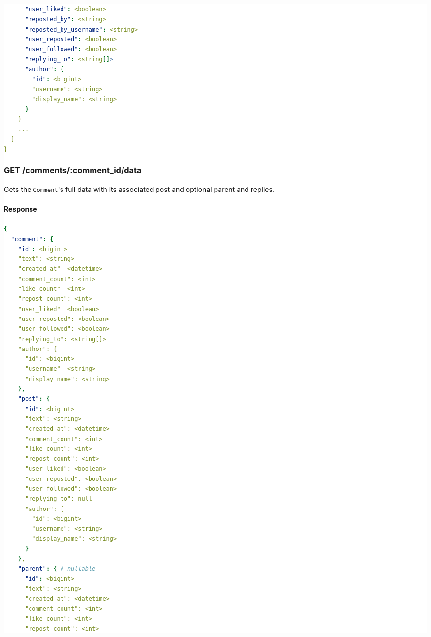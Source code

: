 ```yaml
      "user_liked": <boolean>
      "reposted_by": <string>
      "reposted_by_username": <string>
      "user_reposted": <boolean>
      "user_followed": <boolean>
      "replying_to": <string[]>
      "author": {
        "id": <bigint>
        "username": <string>
        "display_name": <string>
      }
    }
    ...
  ]
}
```

### GET /comments/:comment_id/data
Gets the `Comment`'s full data with its associated post and optional parent and replies. 

#### Response
```yaml
{
  "comment": {
    "id": <bigint>
    "text": <string>
    "created_at": <datetime>
    "comment_count": <int>
    "like_count": <int>
    "repost_count": <int>
    "user_liked": <boolean>
    "user_reposted": <boolean>
    "user_followed": <boolean>
    "replying_to": <string[]>
    "author": {
      "id": <bigint>
      "username": <string>
      "display_name": <string>
    },
    "post": {
      "id": <bigint>
      "text": <string>
      "created_at": <datetime>
      "comment_count": <int>
      "like_count": <int>
      "repost_count": <int>
      "user_liked": <boolean>
      "user_reposted": <boolean>
      "user_followed": <boolean>
      "replying_to": null
      "author": {
        "id": <bigint>
        "username": <string>
        "display_name": <string>
      }
    },
    "parent": { # nullable
      "id": <bigint>
      "text": <string>
      "created_at": <datetime>
      "comment_count": <int>
      "like_count": <int>
      "repost_count": <int>
```